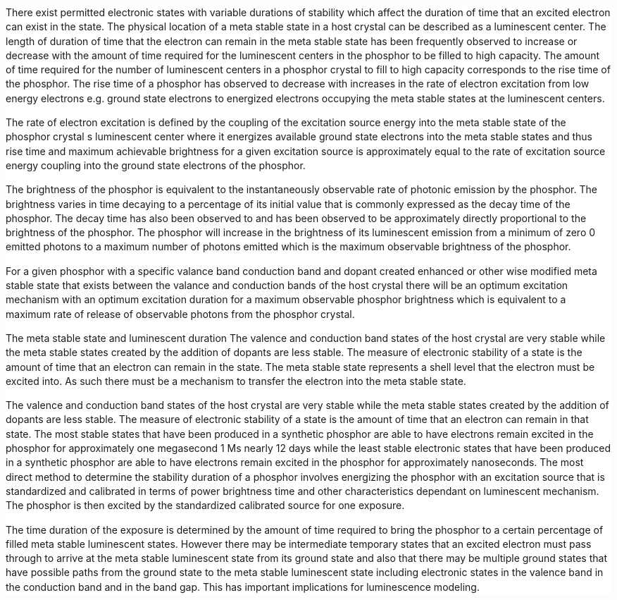 There exist permitted electronic states with variable durations of stability which affect the duration of time that an excited electron can exist in the state. The physical location of a meta stable state in a host crystal can be described as a luminescent center. The length of duration of time that the electron can remain in the meta stable state has been frequently observed to increase or decrease with the amount of time required for the luminescent centers in the phosphor to be filled to high capacity. The amount of time required for the number of luminescent centers in a phosphor crystal to fill to high capacity corresponds to the rise time of the phosphor. The rise time of a phosphor has observed to decrease with increases in the rate of electron excitation from low energy electrons e.g. ground state electrons to energized electrons occupying the meta stable states at the luminescent centers.

The rate of electron excitation is defined by the coupling of the excitation source energy into the meta stable state of the phosphor crystal s luminescent center where it energizes available ground state electrons into the meta stable states and thus rise time and maximum achievable brightness for a given excitation source is approximately equal to the rate of excitation source energy coupling into the ground state electrons of the phosphor.

The brightness of the phosphor is equivalent to the instantaneously observable rate of photonic emission by the phosphor. The brightness varies in time decaying to a percentage of its initial value that is commonly expressed as the decay time of the phosphor. The decay time has also been observed to and has been observed to be approximately directly proportional to the brightness of the phosphor. The phosphor will increase in the brightness of its luminescent emission from a minimum of zero 0 emitted photons to a maximum number of photons emitted which is the maximum observable brightness of the phosphor.

For a given phosphor with a specific valance band conduction band and dopant created enhanced or other wise modified meta stable state that exists between the valance and conduction bands of the host crystal there will be an optimum excitation mechanism with an optimum excitation duration for a maximum observable phosphor brightness which is equivalent to a maximum rate of release of observable photons from the phosphor crystal.

The meta stable state and luminescent duration The valence and conduction band states of the host crystal are very stable while the meta stable states created by the addition of dopants are less stable. The measure of electronic stability of a state is the amount of time that an electron can remain in the state. The meta stable state represents a shell level that the electron must be excited into. As such there must be a mechanism to transfer the electron into the meta stable state.

The valence and conduction band states of the host crystal are very stable while the meta stable states created by the addition of dopants are less stable. The measure of electronic stability of a state is the amount of time that an electron can remain in that state. The most stable states that have been produced in a synthetic phosphor are able to have electrons remain excited in the phosphor for approximately one megasecond 1 Ms nearly 12 days while the least stable electronic states that have been produced in a synthetic phosphor are able to have electrons remain excited in the phosphor for approximately nanoseconds. The most direct method to determine the stability duration of a phosphor involves energizing the phosphor with an excitation source that is standardized and calibrated in terms of power brightness time and other characteristics dependant on luminescent mechanism. The phosphor is then excited by the standardized calibrated source for one exposure.

The time duration of the exposure is determined by the amount of time required to bring the phosphor to a certain percentage of filled meta stable luminescent states. However there may be intermediate temporary states that an excited electron must pass through to arrive at the meta stable luminescent state from its ground state and also that there may be multiple ground states that have possible paths from the ground state to the meta stable luminescent state including electronic states in the valence band in the conduction band and in the band gap. This has important implications for luminescence modeling.
